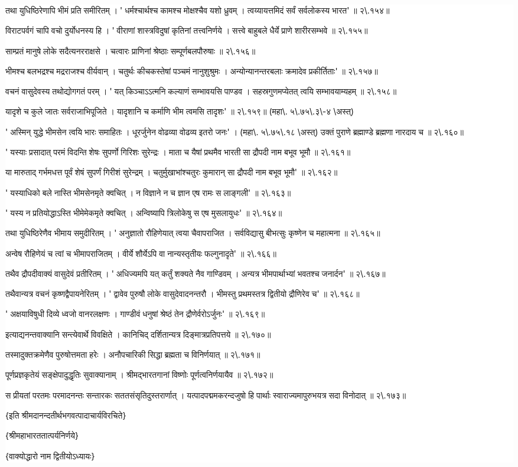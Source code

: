 तथा युधिष्ठिरेणापि भीमं प्रति समीरितम् । ' धर्मश्चार्थश्च कामश्च मोक्षश्चैव यशो ध्रुवम् । त्वय्यायत्तमिदं सर्वं सर्वलोकस्य भारत' ॥ २\\.१५४॥

विराटपर्वगं चापि वचो दुर्योधनस्य हि । ' वीराणां शास्त्रविदुषां कृतिनां तत्त्वनिर्णये । सत्त्वे बाहुबले धैर्ये प्राणे शारीरसम्भवे ॥ २\\.१५५॥

साम्प्रतं मानुषे लोके सदैत्यनरराक्षसे । चत्वारः प्राणिनां श्रेष्ठाः सम्पूर्णबलपौरुषाः ॥ २\\.१५६॥

भीमश्च बलभद्रश्च मद्रराजश्च वीर्यवान् । चतुर्थः कीचकस्तेषां पञ्चमं नानुशुश्रुमः । अन्योन्यानन्तरबलाः क्रमादेव प्रकीर्तिताः' ॥ २\\.१५७॥

वचनं वासुदेवस्य तथोद्योगगतं परम् । ' यत् किञ्चाऽऽत्मनि कल्याणं सम्भावयसि पाण्डव । सहस्रगुणमप्येतत् त्वयि सम्भावयाम्यहम् ॥ २\\.१५८॥

यादृशे च कुले जातः सर्वराजाभिपूजिते । यादृशानि च कर्माणि भीम त्वमसि तादृशः' ॥ २\\.१५९॥ (महा\\. ५\\.७५\\.३\\-४ \\अस्त्)

' अस्मिन् युद्धे भीमसेन त्वयि भारः समाहितः । धूरर्जुनेन वोढव्या वोढव्य इतरो जनः' । (महा\\. ५\\.७५\\.१८ \\अस्त्) उक्तं पुराणे ब्रह्माण्डे ब्रह्मणा नारदाय च ॥ २\\.१६०॥

' यस्याः प्रसादात् परमं विदन्ति शेषः सुपर्णो गिरिशः सुरेन्द्रः । माता च यैषां प्रथमैव भारती सा द्रौपदी नाम बभूव भूमौ ॥ २\\.१६१॥

या मारुताद् गर्भमधत्त पूर्वं शेषं सुपर्णं गिरीशं सुरेन्द्रम् । चतुर्मुखाभांश्चतुरः कुमारान् सा द्रौपदी नाम बभूव भूमौ' ॥ २\\.१६२॥

' यस्याधिको बले नास्ति भीमसेनमृते क्वचित् । न विज्ञाने न च ज्ञान एष रामः स लाङ्गली' ॥ २\\.१६३॥

' यस्य न प्रतियोद्धाऽस्ति भीमेमेकमृते क्वचित् । अन्विष्यापि त्रिलोकेषु स एष मुसलायुधः' ॥ २\\.१६४॥

तथा युधिष्ठिरेणैव भीमाय समुदीरितम् । ' अनुज्ञातो रौहिणेयात् त्वया चैवापराजित । सर्वविद्यासु बीभत्सुः कृष्णेन च महात्मना ॥ २\\.१६५॥

अन्वेष रौहिणेयं च त्वां च भीमापराजितम् । वीर्ये शौर्येऽपि वा नान्यस्तृतीयः फल्गुनादृते' ॥ २\\.१६६॥

तथैव द्रौपदीवाक्यं वासुदेवं प्रतीरितम् । ' अधिज्यमपि यत् कर्तुं शक्यते नैव गाण्डिवम् । अन्यत्र भीमपार्थाभ्यां भवतश्च जनार्दन' ॥ २\\.१६७॥

तथैवान्यत्र वचनं कृष्णद्वैपायनेरितम् । ' द्वावेव पुरुषौ लोके वासुदेवादनन्तरौ । भीमस्तु प्रथमस्तत्र द्वितीयो द्रौणिरेव च' ॥ २\\.१६८॥

' अक्षयाविषुधी दिव्ये ध्वजो वानरलक्षणः । गाण्डीवं धनुषां श्रेष्ठं तेन द्रौणेर्वरोऽर्जुनः' ॥ २\\.१६९॥

इत्याद्यनन्तवाक्यानि सन्त्येवार्थे विवक्षिते । कानिचिद् दर्शितान्यत्र दिङ्मात्रप्रतिपत्तये ॥ २\\.१७०॥

तस्मादुक्तक्रमेणैव पुरुषोत्तमता हरेः । अनौपचारिकी सिद्धा ब्रह्मता च विनिर्णयात् ॥ २\\.१७१॥

पूर्णप्रज्ञकृतेयं सङ्क्षेपादुद्धृतिः सुवाक्यानाम् । श्रीमद्भारतगानां विष्णोः पूर्णत्वनिर्णयायैव ॥ २\\.१७२॥

स प्रीयतां परतमः परमादनन्तः सन्तारकः सततसंसृतिदुस्तरार्णात् । यत्पादपद्ममकरन्दजुषो हि पार्थाः स्वाराज्यमापुरुभयत्र सदा विनोदात् ॥ २\\.१७३॥

{इति श्रीमदानन्दतीर्थभगवत्पादाचार्यविरचिते}

{श्रीमहाभारततात्पर्यनिर्णये}

{वाक्योद्धारो नाम द्वितीयोऽध्यायः}


